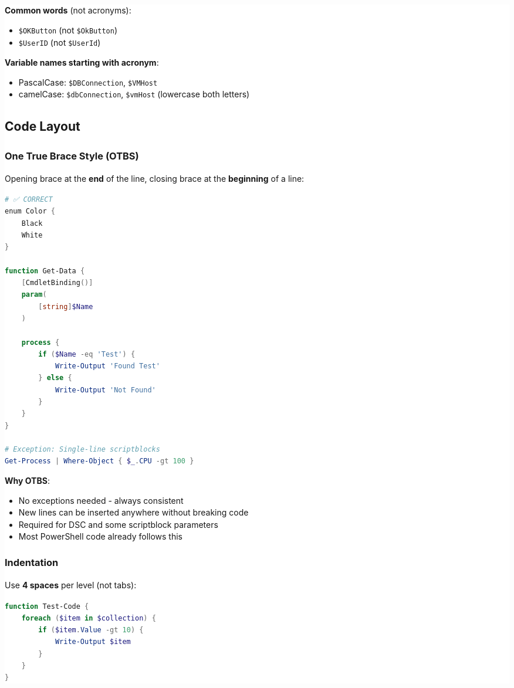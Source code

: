 **Common words** (not acronyms):
- `$OKButton` (not `$OkButton`)
- `$UserID` (not `$UserId`)

**Variable names starting with acronym**:
- PascalCase: `$DBConnection`, `$VMHost`
- camelCase: `$dbConnection`, `$vmHost` (lowercase both letters)

## Code Layout

### One True Brace Style (OTBS)

Opening brace at the **end** of the line, closing brace at the **beginning** of a line:

```powershell
# ✅ CORRECT
enum Color {
    Black
    White
}

function Get-Data {
    [CmdletBinding()]
    param(
        [string]$Name
    )

    process {
        if ($Name -eq 'Test') {
            Write-Output 'Found Test'
        } else {
            Write-Output 'Not Found'
        }
    }
}

# Exception: Single-line scriptblocks
Get-Process | Where-Object { $_.CPU -gt 100 }
```

**Why OTBS**:
- No exceptions needed - always consistent
- New lines can be inserted anywhere without breaking code
- Required for DSC and some scriptblock parameters
- Most PowerShell code already follows this

### Indentation

Use **4 spaces** per level (not tabs):

```powershell
function Test-Code {
    foreach ($item in $collection) {
        if ($item.Value -gt 10) {
            Write-Output $item
        }
    }
}
```
